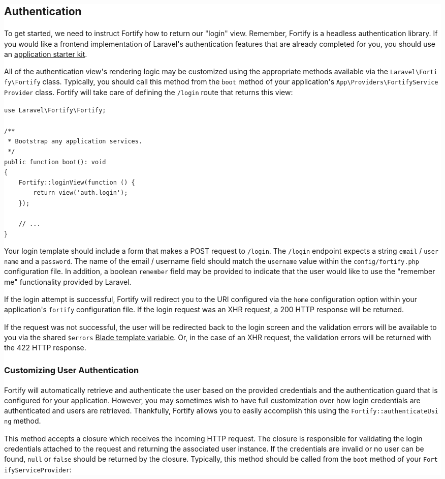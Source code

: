 <a name="authentication"></a>
## Authentication

To get started, we need to instruct Fortify how to return our "login" view. Remember, Fortify is a headless authentication library. If you would like a frontend implementation of Laravel's authentication features that are already completed for you, you should use an [application starter kit](/docs/{{version}}/starter-kits).

All of the authentication view's rendering logic may be customized using the appropriate methods available via the `Laravel\Fortify\Fortify` class. Typically, you should call this method from the `boot` method of your application's `App\Providers\FortifyServiceProvider` class. Fortify will take care of defining the `/login` route that returns this view:

    use Laravel\Fortify\Fortify;

    /**
     * Bootstrap any application services.
     */
    public function boot(): void
    {
        Fortify::loginView(function () {
            return view('auth.login');
        });

        // ...
    }

Your login template should include a form that makes a POST request to `/login`. The `/login` endpoint expects a string `email` / `username` and a `password`. The name of the email / username field should match the `username` value within the `config/fortify.php` configuration file. In addition, a boolean `remember` field may be provided to indicate that the user would like to use the "remember me" functionality provided by Laravel.

If the login attempt is successful, Fortify will redirect you to the URI configured via the `home` configuration option within your application's `fortify` configuration file. If the login request was an XHR request, a 200 HTTP response will be returned.

If the request was not successful, the user will be redirected back to the login screen and the validation errors will be available to you via the shared `$errors` [Blade template variable](/docs/{{version}}/validation#quick-displaying-the-validation-errors). Or, in the case of an XHR request, the validation errors will be returned with the 422 HTTP response.

<a name="customizing-user-authentication"></a>
### Customizing User Authentication

Fortify will automatically retrieve and authenticate the user based on the provided credentials and the authentication guard that is configured for your application. However, you may sometimes wish to have full customization over how login credentials are authenticated and users are retrieved. Thankfully, Fortify allows you to easily accomplish this using the `Fortify::authenticateUsing` method.

This method accepts a closure which receives the incoming HTTP request. The closure is responsible for validating the login credentials attached to the request and returning the associated user instance. If the credentials are invalid or no user can be found, `null` or `false` should be returned by the closure. Typically, this method should be called from the `boot` method of your `FortifyServiceProvider`:
